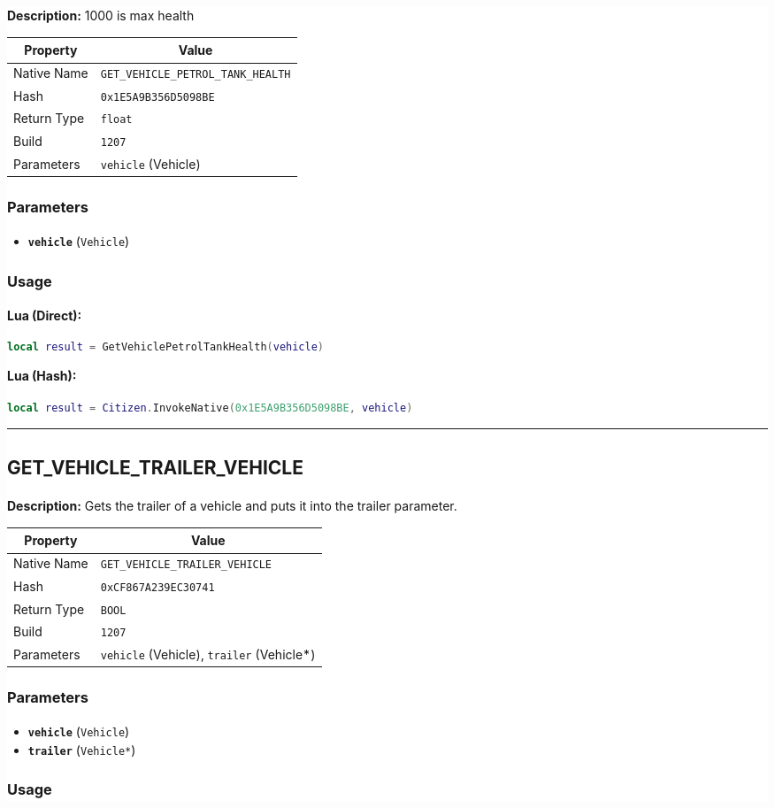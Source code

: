 **Description:** 1000 is max health

| Property | Value |
|----------|-------|
| Native Name | `GET_VEHICLE_PETROL_TANK_HEALTH` |
| Hash | `0x1E5A9B356D5098BE` |
| Return Type | `float` |
| Build | `1207` |
| Parameters | `vehicle` (Vehicle) |

### Parameters

- **`vehicle`** (`Vehicle`)

### Usage

**Lua (Direct):**
```lua
local result = GetVehiclePetrolTankHealth(vehicle)
```

**Lua (Hash):**
```lua
local result = Citizen.InvokeNative(0x1E5A9B356D5098BE, vehicle)
```


---

## GET_VEHICLE_TRAILER_VEHICLE

**Description:** Gets the trailer of a vehicle and puts it into the trailer parameter.

| Property | Value |
|----------|-------|
| Native Name | `GET_VEHICLE_TRAILER_VEHICLE` |
| Hash | `0xCF867A239EC30741` |
| Return Type | `BOOL` |
| Build | `1207` |
| Parameters | `vehicle` (Vehicle), `trailer` (Vehicle*) |

### Parameters

- **`vehicle`** (`Vehicle`)
- **`trailer`** (`Vehicle*`)

### Usage
